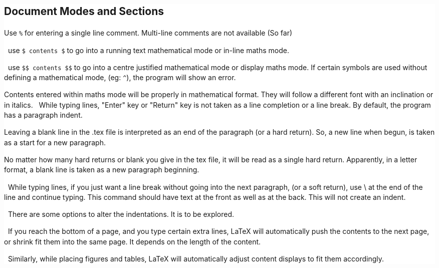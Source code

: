 
## Document Modes and Sections

Use ``%`` for entering a single line comment. Multi-line comments are not available (So far)

 
use ``$ contents $`` to go into a running text mathematical mode or in-line maths mode.

 
use ``$$ contents $$`` to go into a centre justified mathematical mode or display maths mode. If certain symbols are used without defining a mathematical mode, (eg: `^`), the program will show an error.

Contents entered within maths mode will be properly in mathematical format. They will follow a different font with an inclination or in italics.
 
While typing lines, "Enter" key or "Return" key is not taken as a line completion or a line break. By default, the program has a paragraph indent.


Leaving a blank line in the .tex file is interpreted as an end of the paragraph (or a hard return). So, a new line when begun, is taken as a start for a new paragraph.


No matter how many hard returns or blank you give in the tex file, it will be read as a single hard return. Apparently, in a letter format, a blank line is taken as a new paragraph beginning.

 
While typing lines, if you just want a line break without going into the next paragraph, (or a soft return), use \\ at the end of the line and continue typing. This command should have text at the front as well as at the back. This will not create an indent.

 
There are some options to alter the indentations. It is to be explored.

 
If you reach the bottom of a page, and you type certain extra lines, LaTeX will automatically push the contents to the next page, or shrink fit them into the same page. It depends on the length of the content.

 
Similarly, while placing figures and tables, LaTeX will automatically adjust content displays to fit them accordingly.